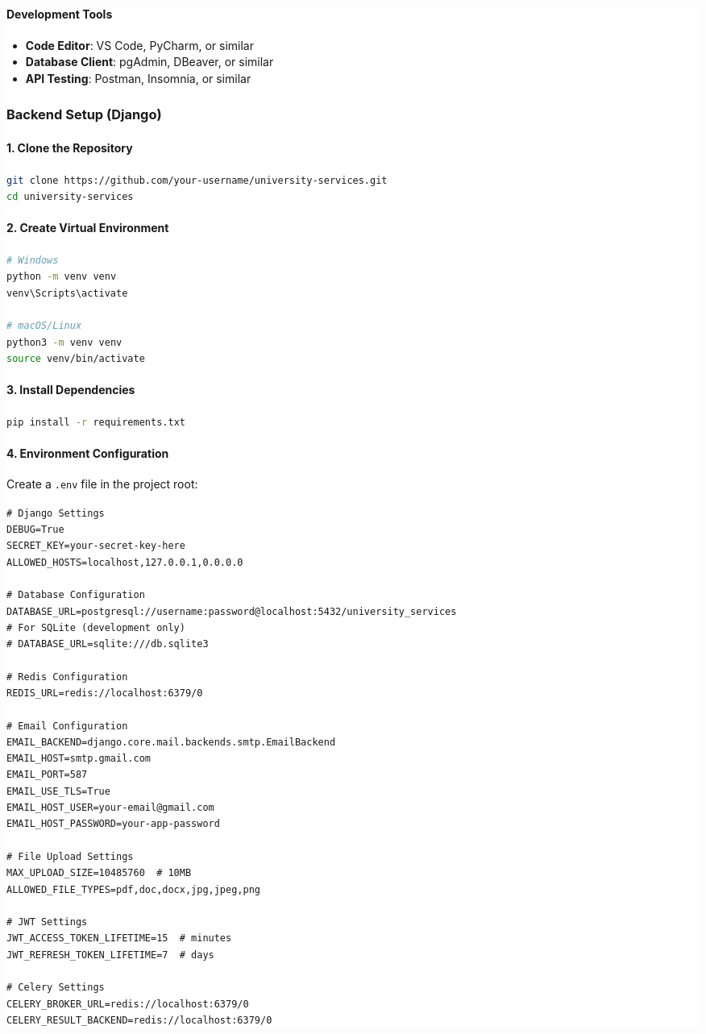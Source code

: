 #### Development Tools
- **Code Editor**: VS Code, PyCharm, or similar
- **Database Client**: pgAdmin, DBeaver, or similar
- **API Testing**: Postman, Insomnia, or similar

### Backend Setup (Django)

#### 1. Clone the Repository
```bash
git clone https://github.com/your-username/university-services.git
cd university-services
```

#### 2. Create Virtual Environment
```bash
# Windows
python -m venv venv
venv\Scripts\activate

# macOS/Linux
python3 -m venv venv
source venv/bin/activate
```

#### 3. Install Dependencies
```bash
pip install -r requirements.txt
```

#### 4. Environment Configuration
Create a `.env` file in the project root:

```env
# Django Settings
DEBUG=True
SECRET_KEY=your-secret-key-here
ALLOWED_HOSTS=localhost,127.0.0.1,0.0.0.0

# Database Configuration
DATABASE_URL=postgresql://username:password@localhost:5432/university_services
# For SQLite (development only)
# DATABASE_URL=sqlite:///db.sqlite3

# Redis Configuration
REDIS_URL=redis://localhost:6379/0

# Email Configuration
EMAIL_BACKEND=django.core.mail.backends.smtp.EmailBackend
EMAIL_HOST=smtp.gmail.com
EMAIL_PORT=587
EMAIL_USE_TLS=True
EMAIL_HOST_USER=your-email@gmail.com
EMAIL_HOST_PASSWORD=your-app-password

# File Upload Settings
MAX_UPLOAD_SIZE=10485760  # 10MB
ALLOWED_FILE_TYPES=pdf,doc,docx,jpg,jpeg,png

# JWT Settings
JWT_ACCESS_TOKEN_LIFETIME=15  # minutes
JWT_REFRESH_TOKEN_LIFETIME=7  # days

# Celery Settings
CELERY_BROKER_URL=redis://localhost:6379/0
CELERY_RESULT_BACKEND=redis://localhost:6379/0
```